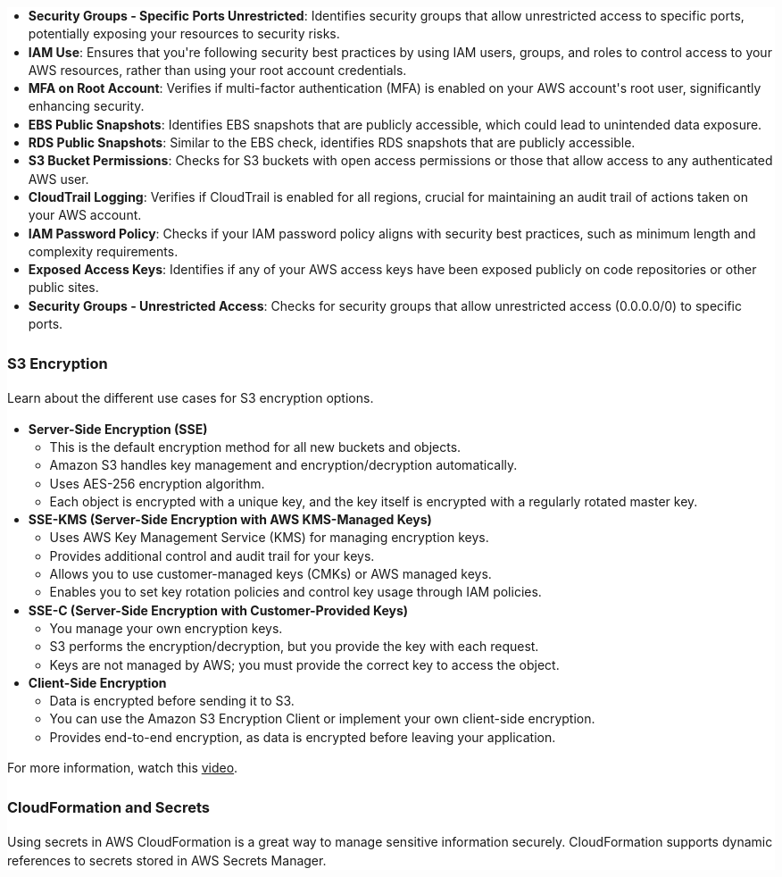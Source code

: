 - **Security Groups - Specific Ports Unrestricted**: Identifies security groups that allow unrestricted access to specific ports, potentially exposing your resources to security risks.
- **IAM Use**: Ensures that you're following security best practices by using IAM users, groups, and roles to control access to your AWS resources, rather than using your root account credentials.
- **MFA on Root Account**: Verifies if multi-factor authentication (MFA) is enabled on your AWS account's root user, significantly enhancing security.
- **EBS Public Snapshots**: Identifies EBS snapshots that are publicly accessible, which could lead to unintended data exposure.
- **RDS Public Snapshots**: Similar to the EBS check, identifies RDS snapshots that are publicly accessible.
- **S3 Bucket Permissions**: Checks for S3 buckets with open access permissions or those that allow access to any authenticated AWS user.
- **CloudTrail Logging**: Verifies if CloudTrail is enabled for all regions, crucial for maintaining an audit trail of actions taken on your AWS account.
- **IAM Password Policy**: Checks if your IAM password policy aligns with security best practices, such as minimum length and complexity requirements.
- **Exposed Access Keys**: Identifies if any of your AWS access keys have been exposed publicly on code repositories or other public sites.
- **Security Groups - Unrestricted Access**: Checks for security groups that allow unrestricted access (0.0.0.0/0) to specific ports.

### S3 Encryption

Learn about the different use cases for S3 encryption options.

- **Server-Side Encryption (SSE)**
    - This is the default encryption method for all new buckets and objects.
    - Amazon S3 handles key management and encryption/decryption automatically.
    - Uses AES-256 encryption algorithm.
    - Each object is encrypted with a unique key, and the key itself is encrypted with a regularly rotated master key.
- **SSE-KMS (Server-Side Encryption with AWS KMS-Managed Keys)**
    - Uses AWS Key Management Service (KMS) for managing encryption keys.
    - Provides additional control and audit trail for your keys.
    - Allows you to use customer-managed keys (CMKs) or AWS managed keys.
    - Enables you to set key rotation policies and control key usage through IAM policies.
- **SSE-C (Server-Side Encryption with Customer-Provided Keys)**
    - You manage your own encryption keys.
    - S3 performs the encryption/decryption, but you provide the key with each request.
    - Keys are not managed by AWS; you must provide the correct key to access the object.
- **Client-Side Encryption**
    - Data is encrypted before sending it to S3.
    - You can use the Amazon S3 Encryption Client or implement your own client-side encryption.
    - Provides end-to-end encryption, as data is encrypted before leaving your application.

For more information, watch this [<VPIcon icon="fa-brands fa-youtube"/>video](https://youtu.be/2uaeFDlVPlY).

<VidStack src="youtube/2uaeFDlVPlY" />

### CloudFormation and Secrets

Using secrets in AWS CloudFormation is a great way to manage sensitive information securely. CloudFormation supports dynamic references to secrets stored in AWS Secrets Manager.
